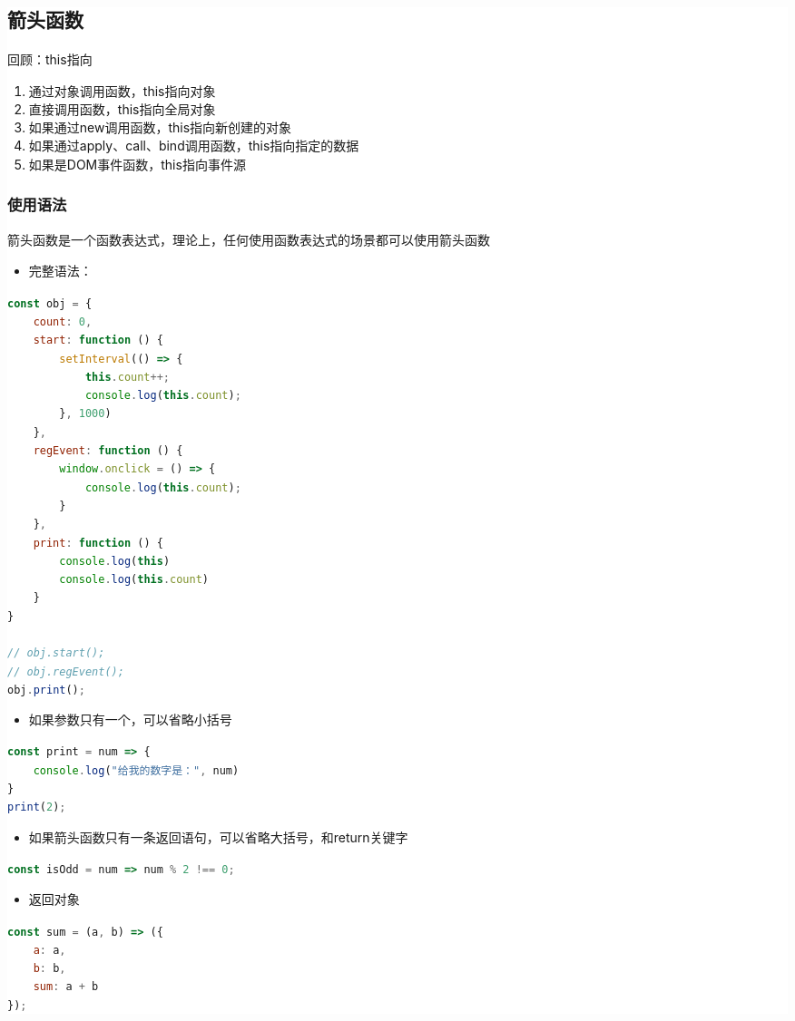 ## 箭头函数

回顾：this指向

1. 通过对象调用函数，this指向对象
2. 直接调用函数，this指向全局对象
3. 如果通过new调用函数，this指向新创建的对象
4. 如果通过apply、call、bind调用函数，this指向指定的数据
5. 如果是DOM事件函数，this指向事件源

### 使用语法

箭头函数是一个函数表达式，理论上，任何使用函数表达式的场景都可以使用箭头函数

* 完整语法：
```js
const obj = {
    count: 0,
    start: function () {
        setInterval(() => {
            this.count++;
            console.log(this.count);
        }, 1000)
    },
    regEvent: function () {
        window.onclick = () => {
            console.log(this.count);
        }
    },
    print: function () {
        console.log(this)
        console.log(this.count)
    }
}

// obj.start();
// obj.regEvent();
obj.print();
```

* 如果参数只有一个，可以省略小括号
```js
const print = num => {
    console.log("给我的数字是：", num)
}
print(2);
```

* 如果箭头函数只有一条返回语句，可以省略大括号，和return关键字
```js
const isOdd = num => num % 2 !== 0;
```
* 返回对象
```js
const sum = (a, b) => ({
    a: a,
    b: b,
    sum: a + b
});

```
